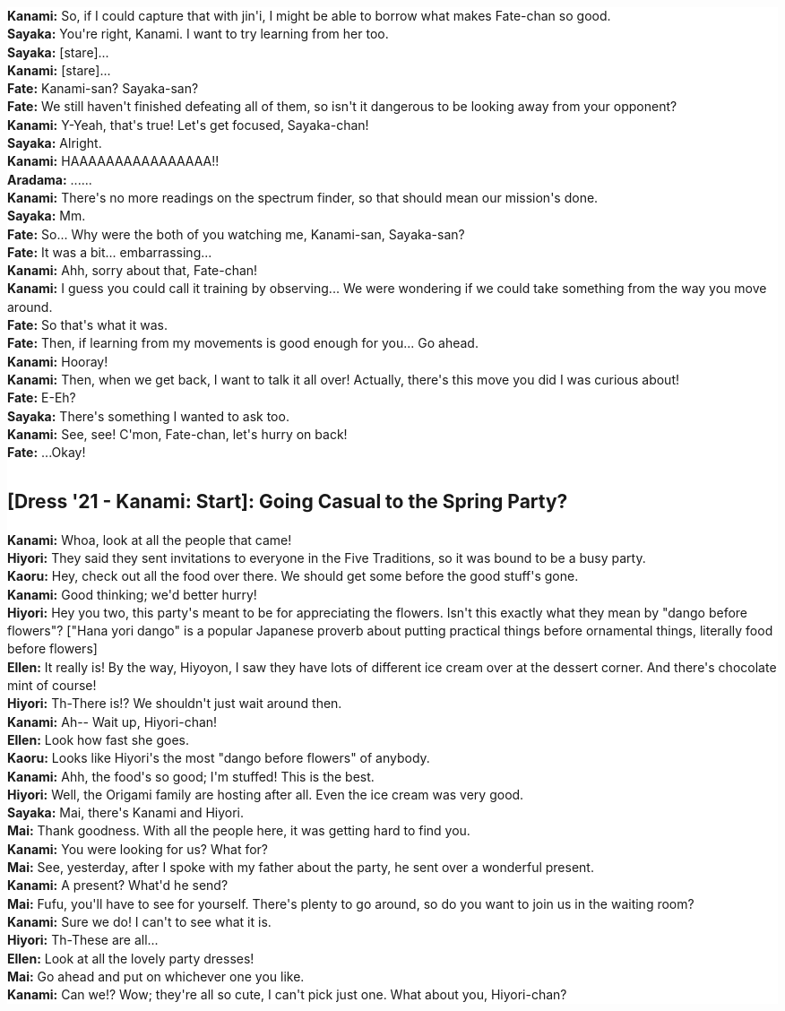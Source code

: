 **Kanami:** So, if I could capture that with jin'i, I might be able to borrow what makes Fate-chan so good.  
**Sayaka:** You're right, Kanami. I want to try learning from her too.  
**Sayaka:** [stare]...  
**Kanami:** [stare]...  
**Fate:** Kanami-san? Sayaka-san?  
**Fate:** We still haven't finished defeating all of them, so isn't it dangerous to be looking away from your opponent?  
**Kanami:** Y-Yeah, that's true! Let's get focused, Sayaka-chan!  
**Sayaka:** Alright.  
**Kanami:** HAAAAAAAAAAAAAAAA!!  
**Aradama:** ......  
**Kanami:** There's no more readings on the spectrum finder, so that should mean our mission's done.  
**Sayaka:** Mm.  
**Fate:** So... Why were the both of you watching me, Kanami-san, Sayaka-san?  
**Fate:** It was a bit... embarrassing...   
**Kanami:** Ahh, sorry about that, Fate-chan!  
**Kanami:** I guess you could call it training by observing... We were wondering if we could take something from the way you move around.  
**Fate:** So that's what it was.  
**Fate:** Then, if learning from my movements is good enough for you... Go ahead.  
**Kanami:** Hooray!   
**Kanami:** Then, when we get back, I want to talk it all over! Actually, there's this move you did I was curious about!  
**Fate:** E-Eh?  
**Sayaka:** There's something I wanted to ask too.  
**Kanami:** See, see! C'mon, Fate-chan, let's hurry on back!  
**Fate:** ...Okay!  
<div class="videoWrapper"><iframe width="640" height="480" loading="lazy" src="https://www.youtube.com/embed/OLDABiUza-Q"></iframe></div>  

## [Dress '21 - Kanami: Start]: Going Casual to the Spring Party?
**Kanami:** Whoa, look at all the people that came!  
**Hiyori:** They said they sent invitations to everyone in the Five Traditions, so it was bound to be a busy party.  
**Kaoru:** Hey, check out all the food over there. We should get some before the good stuff's gone.  
**Kanami:** Good thinking; we'd better hurry!  
**Hiyori:** Hey you two, this party's meant to be for appreciating the flowers. Isn't this exactly what they mean by "dango before flowers"? 	["Hana yori dango" is a popular Japanese proverb about putting practical things before ornamental things, literally food before flowers]  
**Ellen:** It really is! By the way, Hiyoyon, I saw they have lots of different ice cream over at the dessert corner. And there's chocolate mint of course!  
**Hiyori:** Th-There is!? We shouldn't just wait around then.  
**Kanami:** Ah-- Wait up, Hiyori-chan!  
**Ellen:** Look how fast she goes.  
**Kaoru:** Looks like Hiyori's the most "dango before flowers" of anybody.  
**Kanami:** Ahh, the food's so good; I'm stuffed! This is the best.  
**Hiyori:** Well, the Origami family are hosting after all. Even the ice cream was very good.  
**Sayaka:** Mai, there's Kanami and Hiyori.  
**Mai:** Thank goodness. With all the people here, it was getting hard to find you.  
**Kanami:** You were looking for us? What for?  
**Mai:** See, yesterday, after I spoke with my father about the party, he sent over a wonderful present.  
**Kanami:** A present? What'd he send?  
**Mai:** Fufu, you'll have to see for yourself. There's plenty to go around, so do you want to join us in the waiting room?  
**Kanami:** Sure we do! I can't to see what it is.  
**Hiyori:** Th-These are all...  
**Ellen:** Look at all the lovely party dresses!  
**Mai:** Go ahead and put on whichever one you like.  
**Kanami:** Can we!? Wow; they're all so cute, I can't pick just one. What about you, Hiyori-chan?  